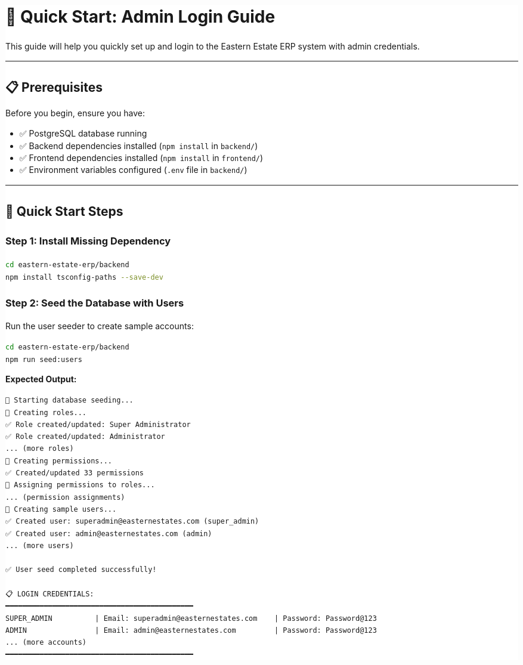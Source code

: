 # 🚀 Quick Start: Admin Login Guide

This guide will help you quickly set up and login to the Eastern Estate ERP system with admin credentials.

---

## 📋 Prerequisites

Before you begin, ensure you have:
- ✅ PostgreSQL database running
- ✅ Backend dependencies installed (`npm install` in `backend/`)
- ✅ Frontend dependencies installed (`npm install` in `frontend/`)
- ✅ Environment variables configured (`.env` file in `backend/`)

---

## 🎯 Quick Start Steps

### Step 1: Install Missing Dependency

```bash
cd eastern-estate-erp/backend
npm install tsconfig-paths --save-dev
```

### Step 2: Seed the Database with Users

Run the user seeder to create sample accounts:

```bash
cd eastern-estate-erp/backend
npm run seed:users
```

**Expected Output:**
```
🌱 Starting database seeding...
📝 Creating roles...
✅ Role created/updated: Super Administrator
✅ Role created/updated: Administrator
... (more roles)
📝 Creating permissions...
✅ Created/updated 33 permissions
📝 Assigning permissions to roles...
... (permission assignments)
📝 Creating sample users...
✅ Created user: superadmin@easternestates.com (super_admin)
✅ Created user: admin@easternestates.com (admin)
... (more users)

✅ User seed completed successfully!

📋 LOGIN CREDENTIALS:
━━━━━━━━━━━━━━━━━━━━━━━━━━━━━━━━━━━━━━━━━━━━
SUPER_ADMIN          | Email: superadmin@easternestates.com    | Password: Password@123
ADMIN                | Email: admin@easternestates.com         | Password: Password@123
... (more accounts)
━━━━━━━━━━━━━━━━━━━━━━━━━━━━━━━━━━━━━━━━━━━━
```
